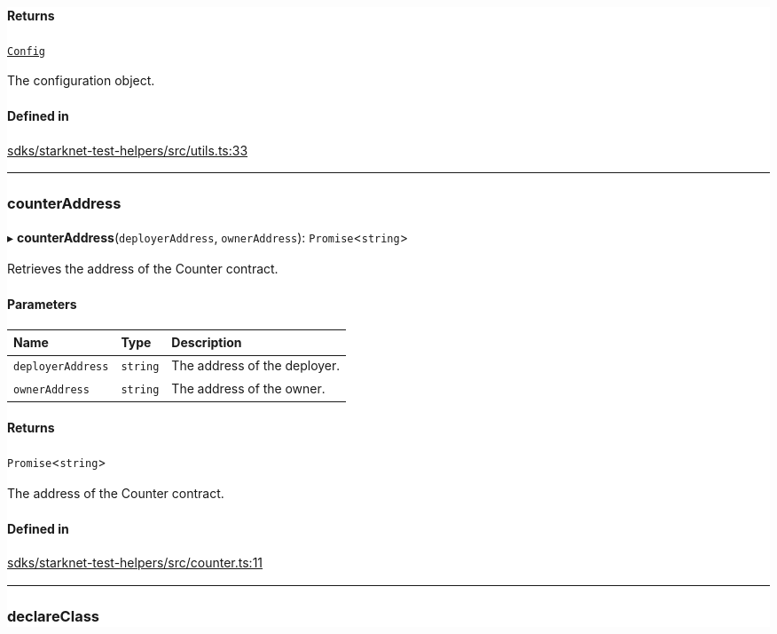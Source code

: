 #### Returns

[`Config`](modules.md#config)

The configuration object.

#### Defined in

[sdks/starknet-test-helpers/src/utils.ts:33](https://github.com/0xknwn/starknet-modular-account/blob/6c1c42749806d20a09515e40349c95b942b62ed6/sdks/starknet-test-helpers/src/utils.ts#L33)

___

### counterAddress

▸ **counterAddress**(`deployerAddress`, `ownerAddress`): `Promise`\<`string`\>

Retrieves the address of the Counter contract.

#### Parameters

| Name | Type | Description |
| :------ | :------ | :------ |
| `deployerAddress` | `string` | The address of the deployer. |
| `ownerAddress` | `string` | The address of the owner. |

#### Returns

`Promise`\<`string`\>

The address of the Counter contract.

#### Defined in

[sdks/starknet-test-helpers/src/counter.ts:11](https://github.com/0xknwn/starknet-modular-account/blob/6c1c42749806d20a09515e40349c95b942b62ed6/sdks/starknet-test-helpers/src/counter.ts#L11)

___

### declareClass
